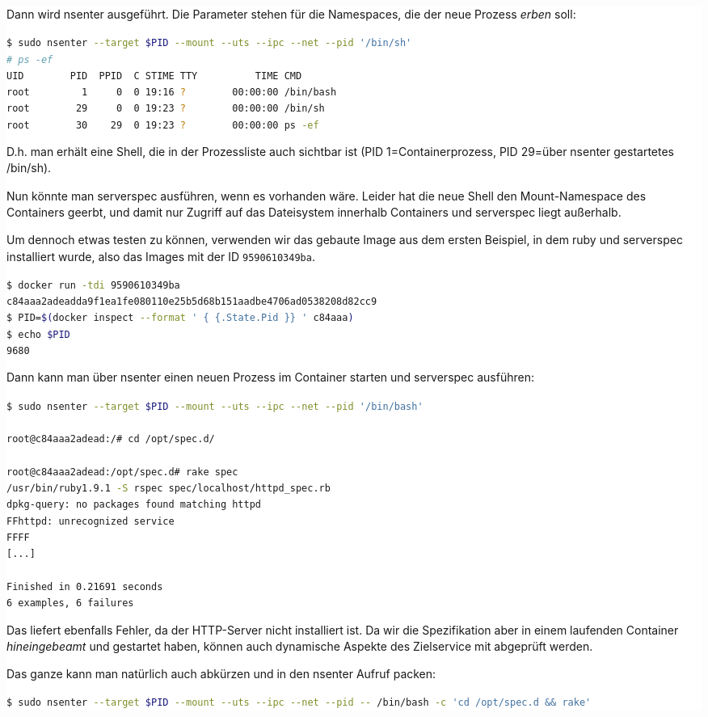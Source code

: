 Dann wird nsenter ausgeführt. Die Parameter stehen für die Namespaces, die
der neue Prozess _erben_ soll:

```bash
$ sudo nsenter --target $PID --mount --uts --ipc --net --pid '/bin/sh'
# ps -ef
UID        PID  PPID  C STIME TTY          TIME CMD
root         1     0  0 19:16 ?        00:00:00 /bin/bash
root        29     0  0 19:23 ?        00:00:00 /bin/sh
root        30    29  0 19:23 ?        00:00:00 ps -ef
```

D.h. man erhält eine Shell, die in der Prozessliste auch sichtbar ist (PID 1=Containerprozess,
PID 29=über nsenter gestartetes /bin/sh).

Nun könnte man serverspec ausführen, wenn es vorhanden wäre. Leider hat die neue Shell
den Mount-Namespace des Containers geerbt, und damit nur Zugriff auf das Dateisystem
innerhalb Containers und serverspec liegt außerhalb.

Um dennoch etwas testen zu können, verwenden wir das gebaute Image aus dem ersten Beispiel,
in dem ruby und serverspec installiert wurde, also das Images mit der ID `9590610349ba`.

```bash
$ docker run -tdi 9590610349ba
c84aaa2adeadda9f1ea1fe080110e25b5d68b151aadbe4706ad0538208d82cc9
$ PID=$(docker inspect --format ' { {.State.Pid }} ' c84aaa)
$ echo $PID
9680
```

Dann kann man über nsenter einen neuen Prozess im Container starten und
serverspec ausführen:

```bash
$ sudo nsenter --target $PID --mount --uts --ipc --net --pid '/bin/bash'

root@c84aaa2adead:/# cd /opt/spec.d/

root@c84aaa2adead:/opt/spec.d# rake spec
/usr/bin/ruby1.9.1 -S rspec spec/localhost/httpd_spec.rb
dpkg-query: no packages found matching httpd
FFhttpd: unrecognized service
FFFF
[...]

Finished in 0.21691 seconds
6 examples, 6 failures
```

Das liefert ebenfalls Fehler, da der HTTP-Server nicht installiert ist. Da wir
die Spezifikation aber in einem laufenden Container _hineingebeamt_ und
gestartet haben, können auch dynamische Aspekte des Zielservice mit abgeprüft werden.

Das ganze kann man natürlich auch abkürzen und in den nsenter Aufruf packen:

```bash
$ sudo nsenter --target $PID --mount --uts --ipc --net --pid -- /bin/bash -c 'cd /opt/spec.d && rake'
```
